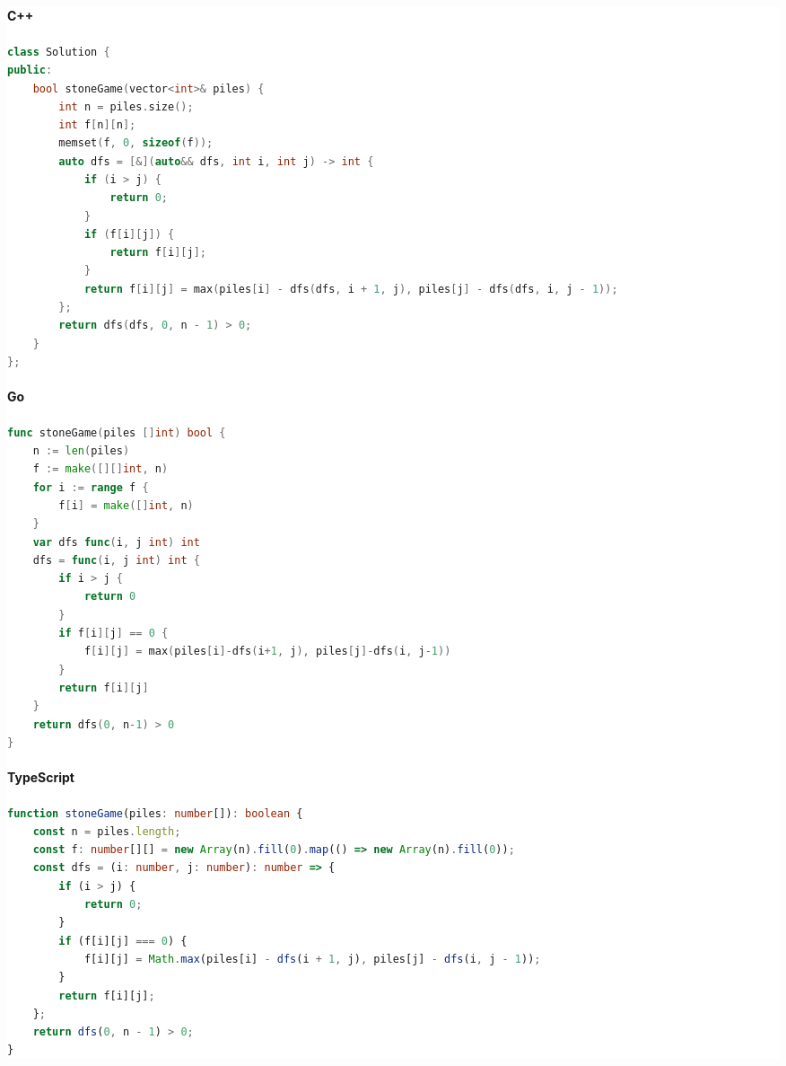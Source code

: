 #### C++

```cpp
class Solution {
public:
    bool stoneGame(vector<int>& piles) {
        int n = piles.size();
        int f[n][n];
        memset(f, 0, sizeof(f));
        auto dfs = [&](auto&& dfs, int i, int j) -> int {
            if (i > j) {
                return 0;
            }
            if (f[i][j]) {
                return f[i][j];
            }
            return f[i][j] = max(piles[i] - dfs(dfs, i + 1, j), piles[j] - dfs(dfs, i, j - 1));
        };
        return dfs(dfs, 0, n - 1) > 0;
    }
};
```

#### Go

```go
func stoneGame(piles []int) bool {
	n := len(piles)
	f := make([][]int, n)
	for i := range f {
		f[i] = make([]int, n)
	}
	var dfs func(i, j int) int
	dfs = func(i, j int) int {
		if i > j {
			return 0
		}
		if f[i][j] == 0 {
			f[i][j] = max(piles[i]-dfs(i+1, j), piles[j]-dfs(i, j-1))
		}
		return f[i][j]
	}
	return dfs(0, n-1) > 0
}
```

#### TypeScript

```ts
function stoneGame(piles: number[]): boolean {
    const n = piles.length;
    const f: number[][] = new Array(n).fill(0).map(() => new Array(n).fill(0));
    const dfs = (i: number, j: number): number => {
        if (i > j) {
            return 0;
        }
        if (f[i][j] === 0) {
            f[i][j] = Math.max(piles[i] - dfs(i + 1, j), piles[j] - dfs(i, j - 1));
        }
        return f[i][j];
    };
    return dfs(0, n - 1) > 0;
}
```
